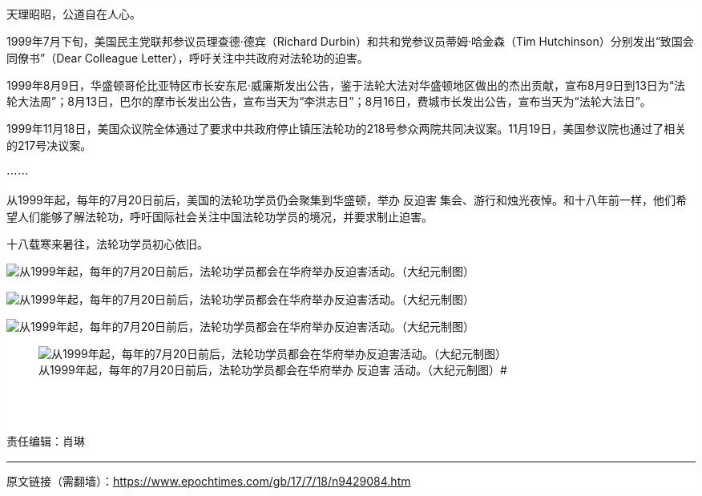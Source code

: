  </p>
 <p>
  天理昭昭，公道自在人心。
 </p>
 <p>
  1999年7月下旬，美国民主党联邦参议员理查德·德宾（Richard Durbin）和共和党参议员蒂姆·哈金森（Tim Hutchinson）分别发出“致国会同僚书”（Dear Colleague Letter），呼吁关注中共政府对法轮功的迫害。
 </p>
 <p>
  1999年8月9日，华盛顿哥伦比亚特区市长安东尼·威廉斯发出公告，鉴于法轮大法对华盛顿地区做出的杰出贡献，宣布8月9日到13日为“法轮大法周”；8月13日，巴尔的摩市长发出公告，宣布当天为“李洪志日”；8月16日，费城市长发出公告，宣布当天为“法轮大法日”。
 </p>
 <p>
  1999年11月18日，美国众议院全体通过了要求中共政府停止镇压法轮功的218号参众两院共同决议案。11月19日，美国参议院也通过了相关的217号决议案。
 </p>
 <p>
  ⋯⋯
 </p>
 <p>
  从1999年起，每年的7月20日前后，美国的法轮功学员仍会聚集到华盛顿，举办
  <ok href="https://www.epochtimes.com/gb/tag/%E5%8F%8D%E8%BF%AB%E5%AE%B3.html">
   反迫害
  </ok>
  集会、游行和烛光夜悼。和十八年前一样，他们希望人们能够了解法轮功，呼吁国际社会关注中国法轮功学员的境况，并要求制止迫害。
 </p>
 <p>
  十八载寒来暑往，法轮功学员初心依旧。
 </p>
 <p>
  <img alt="从1999年起，每年的7月20日前后，法轮功学员都会在华府举办反迫害活动。（大纪元制图）" class="size-large wp-image-9429365 aligncenter" src="https://i.epochtimes.com/assets/uploads/2017/07/56be66bff19a70aac1df6f3dd317218d-600x399.jpg"/>
 </p>
 <p>
  <img alt="从1999年起，每年的7月20日前后，法轮功学员都会在华府举办反迫害活动。（大纪元制图）" class="size-large wp-image-9429374 aligncenter" src="https://i.epochtimes.com/assets/uploads/2017/07/f8f3bee47741e1114b41b07a138adc85-600x399.jpg"/>
 </p>
 <p>
  <img alt="从1999年起，每年的7月20日前后，法轮功学员都会在华府举办反迫害活动。（大纪元制图）" class="size-large wp-image-9429375 aligncenter" src="https://i.epochtimes.com/assets/uploads/2017/07/52a3c06d3e0c013121833624d03ae112-600x399.jpg"/>
 </p>
 <figure aria-describedby="caption-attachment-9429376" class="wp-caption aligncenter" id="attachment_9429376" style="width: 600px">
  <ok href=" https://i.epochtimes.com/assets/uploads/2017/07/2e6585ba49774fbd7f53925159cb154b-600x600.jpg" rel="noreferrer noopener" target="_blank">
   <img alt="从1999年起，每年的7月20日前后，法轮功学员都会在华府举办反迫害活动。（大纪元制图）" class="size-large wp-image-9429376" src="https://i.epochtimes.com/assets/uploads/2017/07/2e6585ba49774fbd7f53925159cb154b-600x600.jpg"/>
  </ok>
  <br/><figcaption class="wp-caption-text" id="caption-attachment-9429376">
   从1999年起，每年的7月20日前后，法轮功学员都会在华府举办
   <ok href="https://www.epochtimes.com/gb/tag/%E5%8F%8D%E8%BF%AB%E5%AE%B3.html">
    反迫害
   </ok>
   活动。（大纪元制图）#
  </figcaption><br/>
 </figure><br/>
 <p>
  责任编辑：肖琳
 </p>
 
 <div id="below_article_ad">
 </div>
</div>


---

原文链接（需翻墙）：https://www.epochtimes.com/gb/17/7/18/n9429084.htm